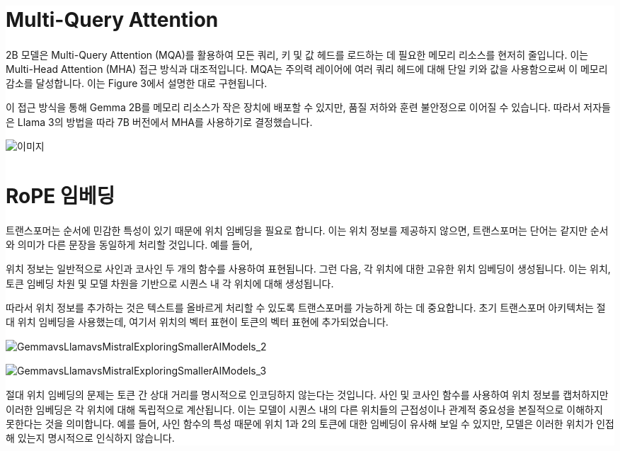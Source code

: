 # Multi-Query Attention

2B 모델은 Multi-Query Attention (MQA)를 활용하여 모든 쿼리, 키 및 값 헤드를 로드하는 데 필요한 메모리 리소스를 현저히 줄입니다. 이는 Multi-Head Attention (MHA) 접근 방식과 대조적입니다. MQA는 주의력 레이어에 여러 쿼리 헤드에 대해 단일 키와 값을 사용함으로써 이 메모리 감소를 달성합니다. 이는 Figure 3에서 설명한 대로 구현됩니다.

이 접근 방식을 통해 Gemma 2B를 메모리 리소스가 작은 장치에 배포할 수 있지만, 품질 저하와 훈련 불안정으로 이어질 수 있습니다. 따라서 저자들은 Llama 3의 방법을 따라 7B 버전에서 MHA를 사용하기로 결정했습니다.

![이미지](/assets/img/2024-08-17-GemmavsLlamavsMistralExploringSmallerAIModels_1.png)



<ins class="adsbygoogle"
     style="display:block"
     data-ad-client="ca-pub-4877378276818686"
     data-ad-slot="1898504329"
     data-ad-format="auto"
     data-full-width-responsive="true"></ins>

<script>
     (adsbygoogle = window.adsbygoogle || []).push({});
</script>

# RoPE 임베딩

트랜스포머는 순서에 민감한 특성이 있기 때문에 위치 임베딩을 필요로 합니다. 이는 위치 정보를 제공하지 않으면, 트랜스포머는 단어는 같지만 순서와 의미가 다른 문장을 동일하게 처리할 것입니다. 예를 들어,

위치 정보는 일반적으로 사인과 코사인 두 개의 함수를 사용하여 표현됩니다. 그런 다음, 각 위치에 대한 고유한 위치 임베딩이 생성됩니다. 이는 위치, 토큰 임베딩 차원 및 모델 차원을 기반으로 시퀀스 내 각 위치에 대해 생성됩니다.

따라서 위치 정보를 추가하는 것은 텍스트를 올바르게 처리할 수 있도록 트랜스포머를 가능하게 하는 데 중요합니다. 초기 트랜스포머 아키텍처는 절대 위치 임베딩을 사용했는데, 여기서 위치의 벡터 표현이 토큰의 벡터 표현에 추가되었습니다.



<ins class="adsbygoogle"
     style="display:block"
     data-ad-client="ca-pub-4877378276818686"
     data-ad-slot="1898504329"
     data-ad-format="auto"
     data-full-width-responsive="true"></ins>

<script>
     (adsbygoogle = window.adsbygoogle || []).push({});
</script>

![GemmavsLlamavsMistralExploringSmallerAIModels_2](/assets/img/2024-08-17-GemmavsLlamavsMistralExploringSmallerAIModels_2.png)

![GemmavsLlamavsMistralExploringSmallerAIModels_3](/assets/img/2024-08-17-GemmavsLlamavsMistralExploringSmallerAIModels_3.png)

절대 위치 임베딩의 문제는 토큰 간 상대 거리를 명시적으로 인코딩하지 않는다는 것입니다. 사인 및 코사인 함수를 사용하여 위치 정보를 캡처하지만 이러한 임베딩은 각 위치에 대해 독립적으로 계산됩니다. 이는 모델이 시퀀스 내의 다른 위치들의 근접성이나 관계적 중요성을 본질적으로 이해하지 못한다는 것을 의미합니다. 예를 들어, 사인 함수의 특성 때문에 위치 1과 2의 토큰에 대한 임베딩이 유사해 보일 수 있지만, 모델은 이러한 위치가 인접해 있는지 명시적으로 인식하지 않습니다.
